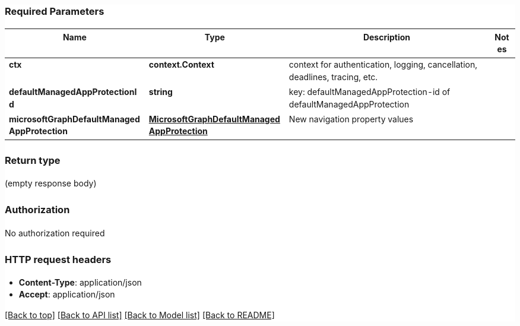 ### Required Parameters


Name | Type | Description  | Notes
------------- | ------------- | ------------- | -------------
**ctx** | **context.Context** | context for authentication, logging, cancellation, deadlines, tracing, etc.
**defaultManagedAppProtectionId** | **string**| key: defaultManagedAppProtection-id of defaultManagedAppProtection | 
**microsoftGraphDefaultManagedAppProtection** | [**MicrosoftGraphDefaultManagedAppProtection**](MicrosoftGraphDefaultManagedAppProtection.md)| New navigation property values | 

### Return type

 (empty response body)

### Authorization

No authorization required

### HTTP request headers

- **Content-Type**: application/json
- **Accept**: application/json

[[Back to top]](#) [[Back to API list]](../README.md#documentation-for-api-endpoints)
[[Back to Model list]](../README.md#documentation-for-models)
[[Back to README]](../README.md)

